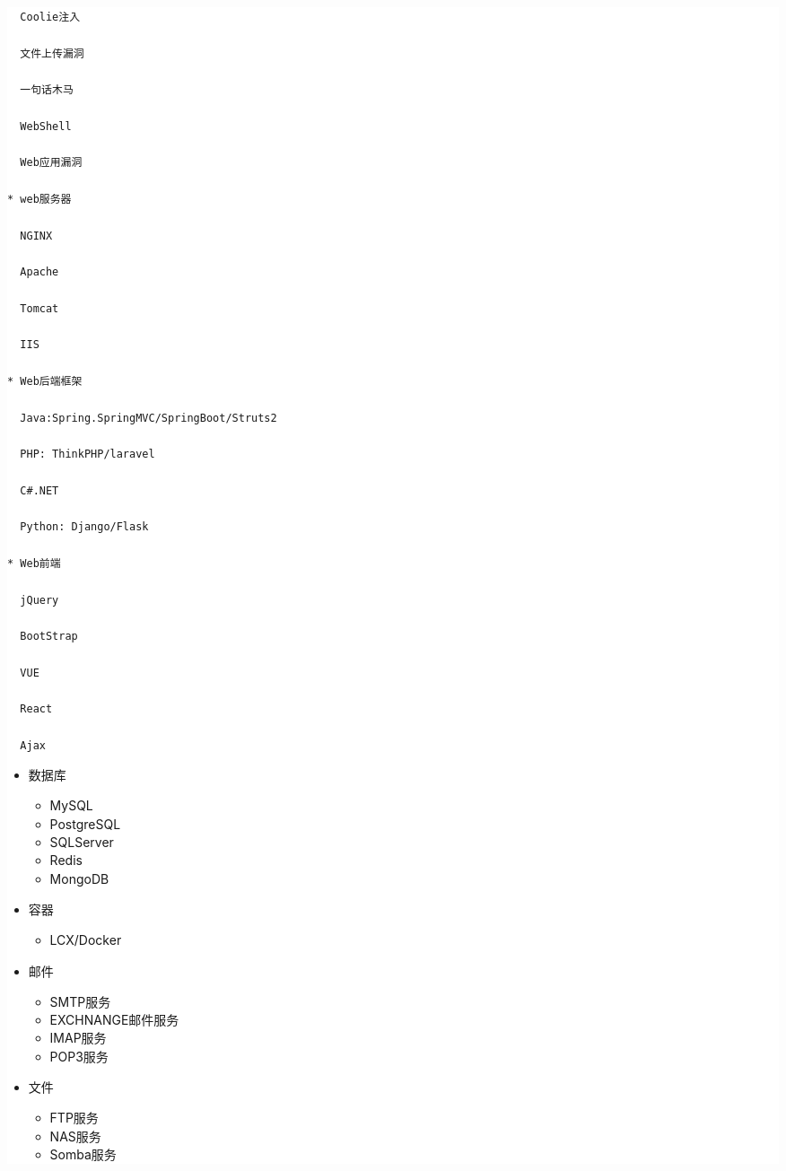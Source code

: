       Coolie注入

      文件上传漏洞

      一句话木马

      WebShell

      Web应用漏洞

    * web服务器

      NGINX

      Apache

      Tomcat

      IIS

    * Web后端框架

      Java:Spring.SpringMVC/SpringBoot/Struts2

      PHP: ThinkPHP/laravel

      C#.NET

      Python: Django/Flask

    * Web前端

      jQuery

      BootStrap

      VUE

      React

      Ajax

  * 数据库
    * MySQL
    * PostgreSQL
    * SQLServer
    * Redis
    * MongoDB

  * 容器
    * LCX/Docker
  * 邮件
    * SMTP服务
    * EXCHNANGE邮件服务
    * IMAP服务
    * POP3服务
  * 文件
    * FTP服务
    * NAS服务
    * Somba服务

